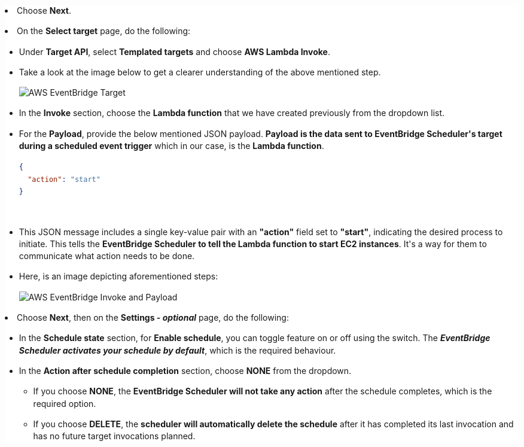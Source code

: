   <p><li>Choose <strong>Next</strong>.</li></p>
  <p><li>On the <strong>Select target</strong> page, do the following:
    <ul>
      <p><li>Under <strong>Target API</strong>, select <strong>Templated targets</strong> and choose <strong>AWS Lambda Invoke</strong>.</li></p>
      <p><li>Take a look at the image below to get a clearer understanding of the above mentioned step.</li></p>
      <div align="left">
        <img src="https://myprojectrelatedimages.s3.ap-south-1.amazonaws.com/EC2StartandStop/EventBridge+Schedules/EventBridge+Target.png" alt="AWS EventBridge Target" width="850" height="350">
      </div>
      <p><li>In the <strong>Invoke</strong> section, choose the <strong>Lambda function</strong> that we have created previously from the dropdown list.</li></p>
      <p><li>For the <strong>Payload</strong>, provide the below mentioned JSON payload. <strong>Payload is the data sent to EventBridge Scheduler's target during a scheduled event trigger</strong> which in our case, is the <strong>Lambda function</strong>.</li></p>
      
```json
{
  "action": "start"
}    
```
<br>
      <p><li>This JSON message includes a single key-value pair with an <strong>"action"</strong> field set to <strong>"start"</strong>, indicating the desired process to initiate. This tells the <strong>EventBridge Scheduler to tell the Lambda function to start EC2 instances</strong>. It's a way for them to communicate what action needs to be done.</li></p>   
      <p><li>Here, is an image depicting aforementioned steps:</li></p>
      <div align="left">
        <img src="https://myprojectrelatedimages.s3.ap-south-1.amazonaws.com/EC2StartandStop/EventBridge+Schedules/Invoke+-+Payload.png" alt="AWS EventBridge Invoke and Payload" width="850" height="350">
      </div>
    </ul>
  </li></p>
  
  <p><li>Choose <strong>Next</strong>, then on the <strong>Settings - <em>optional</em></strong> page, do the following:
    <ul>
      <p><li>In the <strong>Schedule state</strong> section, for <strong>Enable schedule</strong>, you can toggle feature on or off using the switch. The <strong><em>EventBridge Scheduler activates your schedule by default</em></strong>, which is the required behaviour.</li></p>
      <p><li>In the <strong>Action after schedule completion</strong> section, choose <strong>NONE</strong> from the dropdown.
          <ul>
            <p><li>If you choose <strong>NONE</strong>, the <strong>EventBridge Scheduler will not take any action</strong> after the schedule completes,  which is the required option.</li></p>
            <p><li>If you choose <strong>DELETE</strong>, the <strong>scheduler will automatically delete the schedule</strong> after it has completed its last invocation and has no future target invocations planned.</li></p>
          </ul>
      </li></p>
    </ul>
  </li></p>
